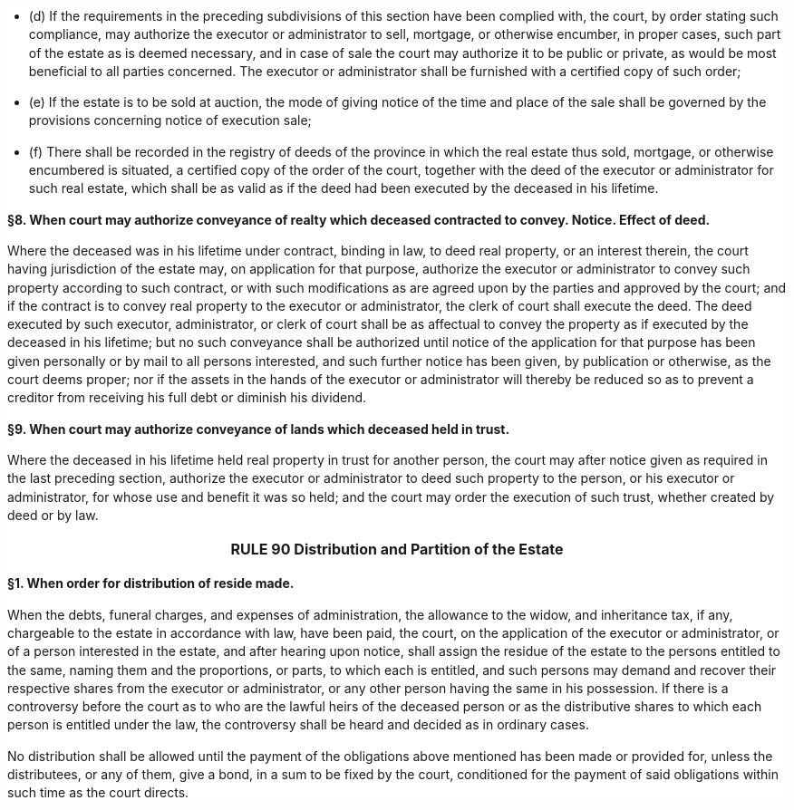 - (d) If the requirements in the preceding subdivisions of this section have been complied with, the court, by order stating such compliance, may authorize the executor or administrator to sell, mortgage, or otherwise encumber, in proper cases, such part of the estate as is deemed necessary, and in case of sale the court may authorize it to be public or private, as would be most beneficial to all parties concerned. The executor or administrator shall be furnished with a certified copy of such order;

- (e) If the estate is to be sold at auction, the mode of giving notice of the time and place of the sale shall be governed by the provisions concerning notice of execution sale;

- (f) There shall be recorded in the registry of deeds of the province in which the real estate thus sold, mortgage, or otherwise encumbered is situated, a certified copy of the order of the court, together with the deed of the executor or administrator for such real estate, which shall be as valid as if the deed had been executed by the deceased in his lifetime.

**§8. When court may authorize conveyance of realty which deceased contracted to convey. Notice. Effect of deed.**

Where the deceased was in his lifetime under contract, binding in law, to deed real property, or an interest therein, the court having jurisdiction of the estate may, on application for that purpose, authorize the executor or administrator to convey such property according to such contract, or with such modifications as are agreed upon by the parties and approved by the court; and if the contract is to convey real property to the executor or administrator, the clerk of court shall execute the deed. The deed executed by such executor, administrator, or clerk of court shall be as affectual to convey the property as if executed by the deceased in his lifetime; but no such conveyance shall be authorized until notice of the application for that purpose has been given personally or by mail to all persons interested, and such further notice has been given, by publication or otherwise, as the court deems proper; nor if the assets in the hands of the executor or administrator will thereby be reduced so as to prevent a creditor from receiving his full debt or diminish his dividend.

**§9. When court may authorize conveyance of lands which deceased held in trust.**

Where the deceased in his lifetime held real property in trust for another person, the court may after notice given as required in the last preceding section, authorize the executor or administrator to deed such property to the person, or his executor or administrator, for whose use and benefit it was so held; and the court may order the execution of such trust, whether created by deed or by law.

<p style="text-align:center; font-size: 16px; font-weight: bold;">RULE 90 Distribution and Partition of the Estate</p>

**§1. When order for distribution of reside made.**

When the debts, funeral charges, and expenses of administration, the allowance to the widow, and inheritance tax, if any, chargeable to the estate in accordance with law, have been paid, the court, on the application of the executor or administrator, or of a person interested in the estate, and after hearing upon notice, shall assign the residue of the estate to the persons entitled to the same, naming them and the proportions, or parts, to which each is entitled, and such persons may demand and recover their respective shares from the executor or administrator, or any other person having the same in his possession. If there is a controversy before the court as to who are the lawful heirs of the deceased person or as the distributive shares to which each person is entitled under the law, the controversy shall be heard and decided as in ordinary cases.

No distribution shall be allowed until the payment of the obligations above mentioned has been made or provided for, unless the distributees, or any of them, give a bond, in a sum to be fixed by the court, conditioned for the payment of said obligations within such time as the court directs.
